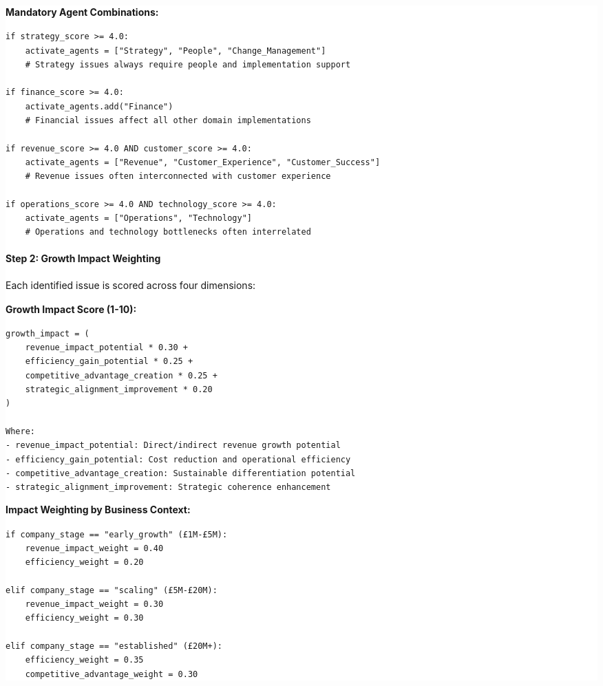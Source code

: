 **Mandatory Agent Combinations:**
```
if strategy_score >= 4.0:
    activate_agents = ["Strategy", "People", "Change_Management"]
    # Strategy issues always require people and implementation support

if finance_score >= 4.0:
    activate_agents.add("Finance")
    # Financial issues affect all other domain implementations
    
if revenue_score >= 4.0 AND customer_score >= 4.0:
    activate_agents = ["Revenue", "Customer_Experience", "Customer_Success"]
    # Revenue issues often interconnected with customer experience

if operations_score >= 4.0 AND technology_score >= 4.0:
    activate_agents = ["Operations", "Technology"]
    # Operations and technology bottlenecks often interrelated
```

#### **Step 2: Growth Impact Weighting**

Each identified issue is scored across four dimensions:

**Growth Impact Score (1-10):**
```
growth_impact = (
    revenue_impact_potential * 0.30 +
    efficiency_gain_potential * 0.25 + 
    competitive_advantage_creation * 0.25 +
    strategic_alignment_improvement * 0.20
)

Where:
- revenue_impact_potential: Direct/indirect revenue growth potential
- efficiency_gain_potential: Cost reduction and operational efficiency
- competitive_advantage_creation: Sustainable differentiation potential  
- strategic_alignment_improvement: Strategic coherence enhancement
```

**Impact Weighting by Business Context:**
```
if company_stage == "early_growth" (£1M-£5M):
    revenue_impact_weight = 0.40
    efficiency_weight = 0.20
    
elif company_stage == "scaling" (£5M-£20M):
    revenue_impact_weight = 0.30
    efficiency_weight = 0.30
    
elif company_stage == "established" (£20M+):
    efficiency_weight = 0.35
    competitive_advantage_weight = 0.30
```
